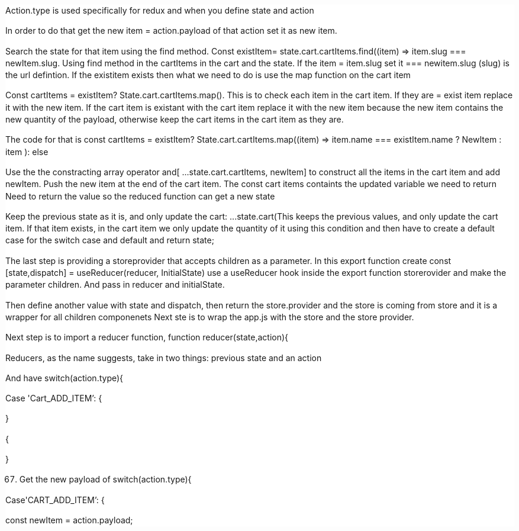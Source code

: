  

Action.type is used specifically for redux and when you define state and action 

In order to do that get the new item = action.payload of that action set it as new item.  

Search the state for that item using the find method. Const existItem= state.cart.cartItems.find((item) => item.slug === newItem.slug. Using find method in the cartItems in the cart and the state. If the item = item.slug set it === newitem.slug (slug) is the url defintion.  If the existitem exists then what we need to do is use the map function on the cart item 

Const cartItems = existItem? State.cart.cartItems.map(). This is to check each item in the cart item. If they are = exist item replace it with the new item. If the cart item is existant with the cart item replace it with the new item because the new item contains the new quantity of the payload, otherwise keep the cart items in the cart item as they are. 

The code for that is const cartItems = existItem? State.cart.cartItems.map((item) => item.name === existItem.name ? NewItem : item ): else 

Use the the constracting array operator and[ ...state.cart.cartItems, newItem] to construct all the items in the cart item and add newItem.  Push the new item at the end of the cart item. The const cart items containts the updated variable we need to return Need to return the value so the reduced function can get a new state 

Keep the previous state as it is, and only update the cart: ...state.cart(This keeps the previous values, and only update the cart item. If that item exists, in the cart item we only update the quantity of it using this condition and then have to create a default case for the switch case and default and return state; 

The last step is providing a storeprovider that accepts children as a parameter.  In this export function create const [state,dispatch] = useReducer(reducer, InitialState) use a useReducer hook inside the export function storerovider and make the parameter children. And pass in reducer and initialState.  

 

Then define another value with state and dispatch, then return the store.provider and the store is coming from store and it is a wrapper for all children componenets Next ste is to wrap the app.js with the store and the store provider.  

 

Next step is to import a reducer function, function reducer(state,action){   

Reducers, as the name suggests, take in two things: previous state and an action 

And have switch(action.type){ 

Case 'Cart_ADD_ITEM’: { 

} 

{	 

} 

67. Get the new payload of switch(action.type){ 

Case'CART_ADD_ITEM’: { 

const newItem = action.payload; 
